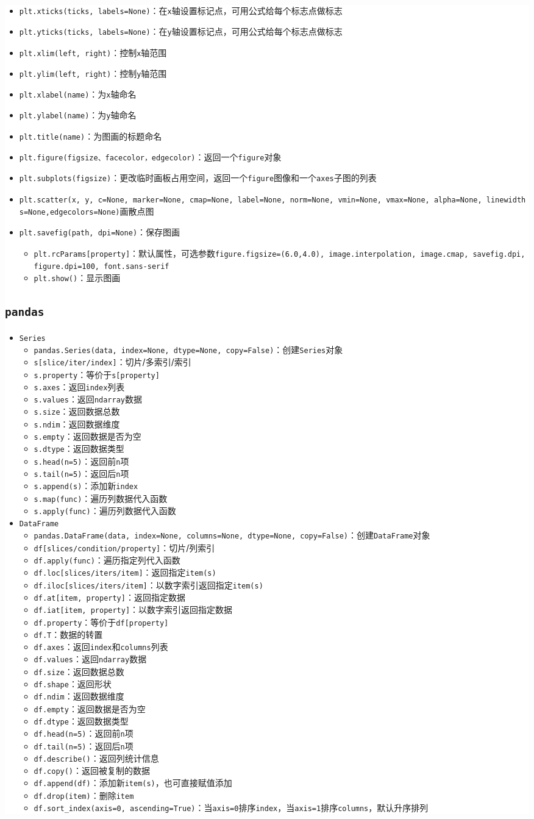   + `plt.xticks(ticks, labels=None)`：在`x`轴设置标记点，可用公式给每个标志点做标志

  + `plt.yticks(ticks, labels=None)`：在`y`轴设置标记点，可用公式给每个标志点做标志

  + `plt.xlim(left, right)`：控制`x`轴范围

  + `plt.ylim(left, right)`：控制`y`轴范围

  + `plt.xlabel(name)`：为`x`轴命名

  + `plt.ylabel(name)`：为`y`轴命名

  + `plt.title(name)`：为图画的标题命名

  + `plt.figure(figsize、facecolor，edgecolor)`：返回一个`figure`对象

  + `plt.subplots(figsize)`：更改临时画板占用空间，返回一个`figure`图像和一个`axes`子图的列表

  + `plt.scatter(x, y, c=None, marker=None, cmap=None, label=None, norm=None,
  vmin=None, vmax=None, alpha=None, linewidths=None,edgecolors=None)`画散点图
  
+ `plt.savefig(path, dpi=None)`：保存图画
  
  + `plt.rcParams[property]`：默认属性，可选参数`figure.figsize=(6.0,4.0), image.interpolation, image.cmap, savefig.dpi,figure.dpi=100, font.sans-serif`
  + `plt.show()`：显示图画

## `pandas`

+ `Series`
  + `pandas.Series(data, index=None, dtype=None, copy=False)`：创建`Series`对象
  + `s[slice/iter/index]`：切片/多索引/索引
  + `s.property`：等价于`s[property]`
  + `s.axes`：返回`index`列表
  + `s.values`：返回`ndarray`数据
  + `s.size`：返回数据总数
  + `s.ndim`：返回数据维度
  + `s.empty`：返回数据是否为空
  + `s.dtype`：返回数据类型
  + `s.head(n=5)`：返回前`n`项
  + `s.tail(n=5)`：返回后`n`项
  + `s.append(s)`：添加新`index`
  + `s.map(func)`：遍历列数据代入函数
  + `s.apply(func)`：遍历列数据代入函数
+ `DataFrame`
  + `pandas.DataFrame(data, index=None, columns=None, dtype=None, copy=False)`：创建`DataFrame`对象
  + `df[slices/condition/property]`：切片/列索引
  + `df.apply(func)`：遍历指定列代入函数
  + `df.loc[slices/iters/item]`：返回指定`item(s)`
  + `df.iloc[slices/iters/item]`：以数字索引返回指定`item(s)`
  + `df.at[item, property]`：返回指定数据
  + `df.iat[item, property]`：以数字索引返回指定数据
  + `df.property`：等价于`df[property]`
  + `df.T`：数据的转置
  + `df.axes`：返回`index`和`columns`列表
  + `df.values`：返回`ndarray`数据
  + `df.size`：返回数据总数
  + `df.shape`：返回形状
  + `df.ndim`：返回数据维度
  + `df.empty`：返回数据是否为空
  + `df.dtype`：返回数据类型
  + `df.head(n=5)`：返回前`n`项
  + `df.tail(n=5)`：返回后`n`项
  + `df.describe()`：返回列统计信息
  + `df.copy()`：返回被复制的数据
  + `df.append(df)`：添加新`item(s)`，也可直接赋值添加
  + `df.drop(item)`：删除`item`
  + `df.sort_index(axis=0, ascending=True)`：当`axis=0`排序`index`，当`axis=1`排序`columns`，默认升序排列